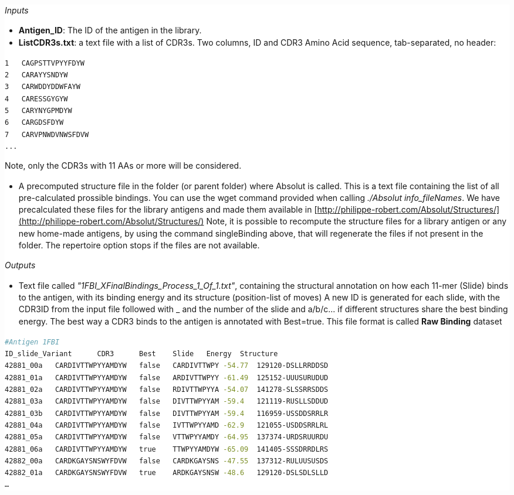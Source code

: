 *Inputs*

- **Antigen_ID**: The ID of the antigen in the library. 
- **ListCDR3s.txt**: a text file with a list of CDR3s. Two columns, ID and CDR3 Amino Acid sequence, tab-separated, no header:
```bash
1	CAGPSTTVPYYFDYW
2	CARAYYSNDYW
3	CARWDDYDDWFAYW
4	CARESSGYGYW
5	CARYNYGPMDYW
6	CARGDSFDYW
7	CARVPNWDVNWSFDVW
...
```
Note, only the CDR3s with 11 AAs or more will be considered.
- A precomputed structure file in the folder (or parent folder) where Absolut is called. This is a text file containing the list of all pre-calculated prossible bindings.
You can use the wget command provided when calling *./Absolut info_fileNames*. We have precalculated these files for the library antigens and made them available in [http://philippe-robert.com/Absolut/Structures/](http://philippe-robert.com/Absolut/Structures/)
Note, it is possible to recompute the structure files for a library antigen or any new home-made antigens, by using the command singleBinding above, that will regenerate the files if not present in the folder.
The repertoire option stops if the files are not available.


*Outputs*

- Text file called *"1FBI_XFinalBindings_Process_1_Of_1.txt"*, containing the structural annotation on how each 11-mer (Slide) binds to the antigen, with its binding energy and its structure (position-list of moves)
A new ID is generated for each slide, with the CDR3ID from the input file followed with \_ and the number of the slide and a/b/c... if different structures share the best binding energy. 
The best way a CDR3 binds to the antigen is annotated with Best=true.
This file format is called **Raw Binding** dataset
```bash
#Antigen 1FBI
ID_slide_Variant      CDR3		Best	Slide	Energy	Structure
42881_00a	CARDIVTTWPYYAMDYW	false	CARDIVTTWPY	-54.77	129120-DSLLRRDDSD
42881_01a	CARDIVTTWPYYAMDYW	false	ARDIVTTWPYY	-61.49	125152-UUUSURUDUD
42881_02a	CARDIVTTWPYYAMDYW	false	RDIVTTWPYYA	-54.07	141278-SLSSRRSDDS
42881_03a	CARDIVTTWPYYAMDYW	false	DIVTTWPYYAM	-59.4	121119-RUSLLSDDUD
42881_03b	CARDIVTTWPYYAMDYW	false	DIVTTWPYYAM	-59.4	116959-USSDDSRRLR
42881_04a	CARDIVTTWPYYAMDYW	false	IVTTWPYYAMD	-62.9	121055-USDDSRRLRL
42881_05a	CARDIVTTWPYYAMDYW	false	VTTWPYYAMDY	-64.95	137374-URDSRUURDU
42881_06a	CARDIVTTWPYYAMDYW	true	TTWPYYAMDYW	-65.09	141405-SSSDRRDLRS
42882_00a	CARDKGAYSNSWYFDVW	false	CARDKGAYSNS	-47.55	137312-RULUUSUSDS
42882_01a	CARDKGAYSNSWYFDVW	true	ARDKGAYSNSW	-48.6	129120-DSLSDLSLLD
…
```
